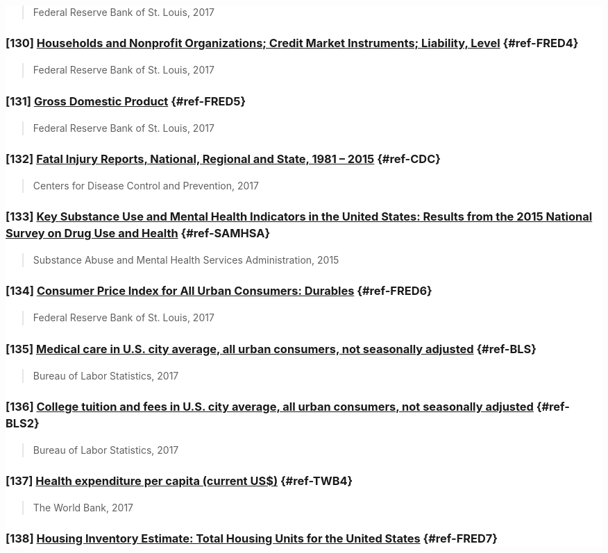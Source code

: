 > Federal Reserve Bank of St. Louis, 2017

### [130] [Households and Nonprofit Organizations; Credit Market Instruments; Liability, Level](https://fred.stlouisfed.org/series/CMDEBT) {#ref-FRED4}

> Federal Reserve Bank of St. Louis, 2017

### [131] [Gross Domestic Product](https://fred.stlouisfed.org/series/GDP) {#ref-FRED5}

> Federal Reserve Bank of St. Louis, 2017

### [132] [Fatal Injury Reports, National, Regional and State, 1981 – 2015](https://webappa.cdc.gov/sasweb/ncipc/mortrate.html) {#ref-CDC}

> Centers for Disease Control and Prevention, 2017

### [133] [Key Substance Use and Mental Health Indicators in the United States: Results from the 2015 National Survey on Drug Use and Health](https://www.samhsa.gov/data/sites/default/files/NSDUH-FFR1-2015/NSDUH-FFR1-2015/NSDUH-FFR1-2015.htm#presint) {#ref-SAMHSA}

> Substance Abuse and Mental Health Services Administration, 2015

### [134] [Consumer Price Index for All Urban Consumers: Durables](https://fred.stlouisfed.org/series/CUSR0000SAD) {#ref-FRED6}

> Federal Reserve Bank of St. Louis, 2017

### [135] [Medical care in U.S. city average, all urban consumers, not seasonally adjusted](https://data.bls.gov/pdq/SurveyOutputServlet) {#ref-BLS}

> Bureau of Labor Statistics, 2017

### [136] [College tuition and fees in U.S. city average, all urban consumers, not seasonally adjusted](https://data.bls.gov/pdq/SurveyOutputServlet) {#ref-BLS2}

> Bureau of Labor Statistics, 2017

### [137] [Health expenditure per capita (current US$)](https://data.worldbank.org/indicator/SH.XPD.PCAP?end=2014&start=1995&view=chart) {#ref-TWB4}

> The World Bank, 2017

### [138] [Housing Inventory Estimate: Total Housing Units for the United States](https://fred.stlouisfed.org/series/ETOTALUSQ176N) {#ref-FRED7}
